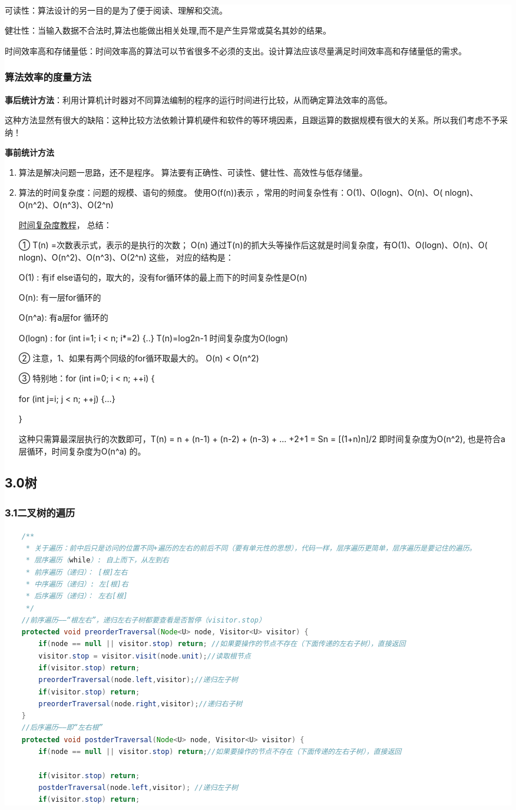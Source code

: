 可读性：算法设计的另一目的是为了便于阅读、理解和交流。

健壮性：当输入数据不合法时,算法也能做出相关处理,而不是产生异常或莫名其妙的结果。

时间效率高和存储量低：时间效率高的算法可以节省很多不必须的支出。设计算法应该尽量满足时间效率高和存储量低的需求。

### 算法效率的度量方法&#x20;

**事后统计方法**：利用计算机计时器对不同算法编制的程序的运行时间进行比较，从而确定算法效率的高低。

这种方法显然有很大的缺陷：这种比较方法依赖计算机硬件和软件的等环境因素，且跟运算的数据规模有很大的关系。所以我们考虑不予采纳！

**事前统计方法**

1.  算法是解决问题一思路，还不是程序。 算法要有正确性、可读性、健壮性、高效性与低存储量。

2.  算法的时间复杂度：问题的规模、语句的频度。 使用O(f(n))表示 ，常用的时间复杂性有：O(1)、O(logn)、O(n)、O( nlogn)、O(n^2)、O(n^3)、O(2^n)

    [时间复杂度教程](https://www.bilibili.com/video/BV1nE411x7qP?from=search\&seid=454824815628251978\&spm_id_from=333.337.0.0 "时间复杂度教程")， 总结：

    ① T(n) =次数表示式，表示的是执行的次数； O(n) 通过T(n)的抓大头等操作后这就是时间复杂度，有O(1)、O(logn)、O(n)、O( nlogn)、O(n^2)、O(n^3)、O(2^n) 这些， 对应的结构是：

    O(1) : 有if else语句的，取大的，没有for循环体的最上而下的时间复杂性是O(n)

    O(n): 有一层for循环的

    O(n^a): 有a层for 循环的

    O(logn) : for (int i=1; i < n; i\*=2) {..} T(n)=log2n-1 时间复杂度为O(logn)

    ② 注意，1、如果有两个同级的for循环取最大的。 O(n) < O(n^2)

    ③ 特别地：for (int i=0; i < n; ++i) {

    for (int j=i; j < n; ++j) {...}

    }

    这种只需算最深层执行的次数即可，T(n) = n + (n-1) + (n-2) + (n-3) + ... +2+1 = Sn = \[(1+n)n]/2 即时间复杂度为O(n^2), 也是符合a层循环，时间复杂度为O(n^a) 的。

## 3.0树

### 3.1二叉树的遍历

```java
    /**
     * 关于遍历：前中后只是访问的位置不同+遍历的左右的前后不同（要有单元性的思想），代码一样，层序遍历更简单，层序遍历是要记住的遍历。
     * 层序遍历（while）: 自上而下，从左到右
     * 前序遍历（递归）： [根]左右
     * 中序遍历（递归）: 左[根]右
     * 后序遍历（递归）： 左右[根]
     */
    //前序遍历——“根左右”，递归左右子树都要查看是否暂停（visitor.stop）
    protected void preorderTraversal(Node<U> node, Visitor<U> visitor) {
        if(node == null || visitor.stop) return; //如果要操作的节点不存在（下面传递的左右子树），直接返回
        visitor.stop = visitor.visit(node.unit);//读取根节点
        if(visitor.stop) return;
        preorderTraversal(node.left,visitor);//递归左子树
        if(visitor.stop) return;
        preorderTraversal(node.right,visitor);//递归右子树
    }
    //后序遍历——即“左右根”
    protected void postderTraversal(Node<U> node, Visitor<U> visitor) {
        if(node == null || visitor.stop) return;//如果要操作的节点不存在（下面传递的左右子树），直接返回

        if(visitor.stop) return;
        postderTraversal(node.left,visitor); //递归左子树
        if(visitor.stop) return;
```